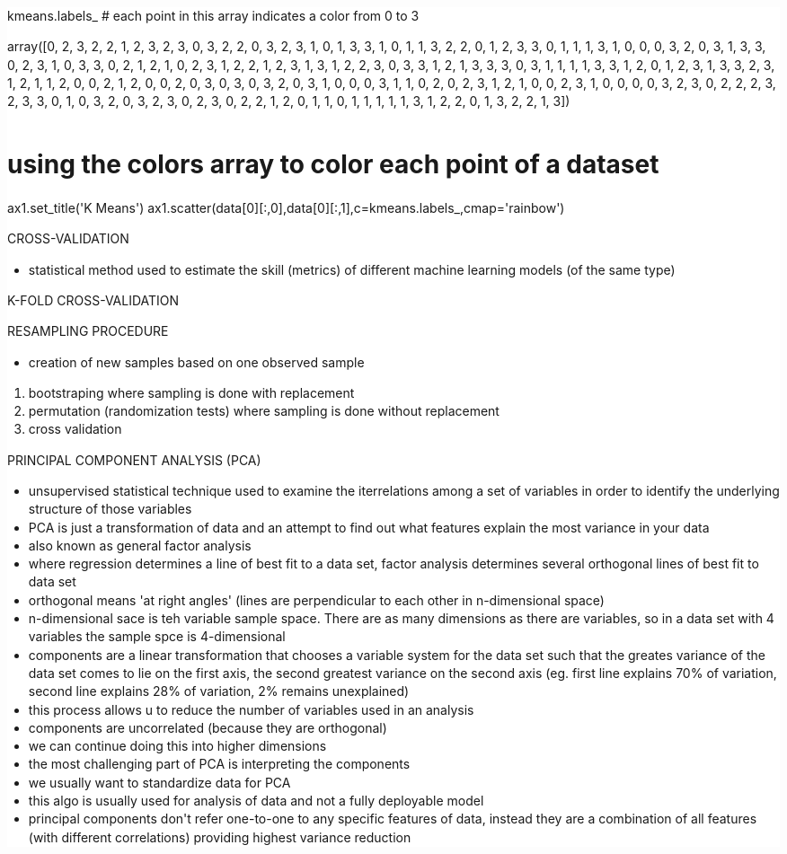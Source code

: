 kmeans.labels_ # each point in this array indicates a color from 0 to 3

array([0, 2, 3, 2, 2, 1, 2, 3, 2, 3, 0, 3, 2, 2, 0, 3, 2, 3, 1, 0, 1, 3,
       3, 1, 0, 1, 1, 3, 2, 2, 0, 1, 2, 3, 3, 0, 1, 1, 1, 3, 1, 0, 0, 0,
       3, 2, 0, 3, 1, 3, 3, 0, 2, 3, 1, 0, 3, 3, 0, 2, 1, 2, 1, 0, 2, 3,
       1, 2, 2, 1, 2, 3, 1, 3, 1, 2, 2, 3, 0, 3, 3, 1, 2, 1, 3, 3, 3, 0,
       3, 1, 1, 1, 1, 3, 3, 1, 2, 0, 1, 2, 3, 1, 3, 3, 2, 3, 1, 2, 1, 1,
       2, 0, 0, 2, 1, 2, 0, 0, 2, 0, 3, 0, 3, 0, 3, 2, 0, 3, 1, 0, 0, 0,
       3, 1, 1, 0, 2, 0, 2, 3, 1, 2, 1, 0, 0, 2, 3, 1, 0, 0, 0, 0, 3, 2,
       3, 0, 2, 2, 2, 3, 2, 3, 3, 0, 1, 0, 3, 2, 0, 3, 2, 3, 0, 2, 3, 0,
       2, 2, 1, 2, 0, 1, 1, 0, 1, 1, 1, 1, 1, 3, 1, 2, 2, 0, 1, 3, 2, 2,
       1, 3])

# using the colors array to color each point of a dataset

ax1.set_title('K Means')
ax1.scatter(data[0][:,0],data[0][:,1],c=kmeans.labels_,cmap='rainbow')

CROSS-VALIDATION

- statistical method used to estimate the skill (metrics) of different machine learning models (of the same type)

K-FOLD CROSS-VALIDATION

RESAMPLING PROCEDURE

- creation of new samples based on one observed sample

1. bootstraping where sampling is done with replacement
2. permutation (randomization tests) where sampling is done without replacement
3. cross validation

PRINCIPAL COMPONENT ANALYSIS (PCA)

- unsupervised statistical technique used to examine the iterrelations among a set of variables in order to identify the underlying structure of those variables
- PCA is just a transformation of data and an attempt to find out what features explain the most variance in your data
- also known as general factor analysis
- where regression determines a line of best fit to a data set, factor analysis determines several orthogonal lines of best fit to data set
- orthogonal means 'at right angles' (lines are perpendicular to each other in n-dimensional space)
- n-dimensional sace is teh variable sample space. There are as many dimensions as there are variables, so in a data set with 4 variables the sample spce is 4-dimensional
- components are a linear transformation that chooses a variable system for the data set such that the greates variance of the data set comes to lie on the first axis, the second greatest variance on the second axis (eg. first line explains 70% of variation, second line explains 28% of variation, 2% remains unexplained)
- this process allows u to reduce the number of variables used in an analysis
- components are uncorrelated (because they are orthogonal)
- we can continue doing this into higher dimensions
- the most challenging part of PCA is interpreting the components
- we usually want to standardize data for PCA
- this algo is usually used for analysis of data and not a fully deployable model
- principal components don't refer one-to-one to any specific features of data, instead they are a combination of all features (with different correlations) providing highest variance reduction
